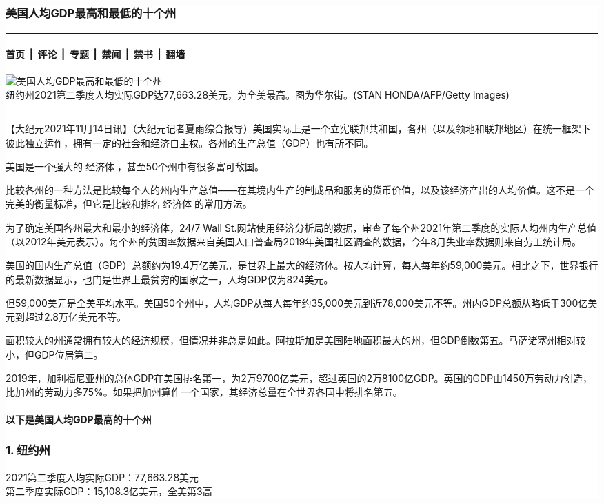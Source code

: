 ### 美国人均GDP最高和最低的十个州

---

#### [首页](../../../..?n13343930) &nbsp;|&nbsp; [评论](../../../../../epoch-comment?n13343930) &nbsp;|&nbsp; [专题](../../../../../epoch-special?n13343930) &nbsp;|&nbsp; [禁闻](../../../../../epoch-news?n13343930) &nbsp;|&nbsp; [禁书](../../../../../books?n13343930) &nbsp;|&nbsp; [翻墙](https://github.com/gfw-breaker/nogfw/blob/master/README.md?n13343930)


<div><img alt="美国人均GDP最高和最低的十个州" class="attachment-djy_600_400 size-djy_600_400 wp-post-image" src="https://i.epochtimes.com/assets/uploads/2008/10/810190944521897.jpg"/>
<div class="caption">
 纽约州2021第二季度人均实际GDP达77,663.28美元，为全美最高。图为华尔街。(STAN HONDA/AFP/Getty Images)
</div></div><hr/><div class="post_content" id="artbody" itemprop="articleBody">
 
 <p>
  【大纪元2021年11月14日讯】（大纪元记者夏雨综合报导）美国实际上是一个立宪联邦共和国，各州（以及领地和联邦地区）在统一框架下彼此独立运作，拥有一定的社会和经济自主权。各州的生产总值（GDP）也有所不同。
 </p>
 <p>
  美国是一个强大的
  <ok href="https://www.epochtimes.com/gb/tag/%E7%BB%8F%E6%B5%8E%E4%BD%93.html">
   经济体
  </ok>
  ，甚至50个州中有很多富可敌国。
 </p>
 <p>
  比较各州的一种方法是比较每个人的州内生产总值——在其境内生产的制成品和服务的货币价值，以及该经济产出的人均价值。这不是一个完美的衡量标准，但它是比较和排名
  <ok href="https://www.epochtimes.com/gb/tag/%E7%BB%8F%E6%B5%8E%E4%BD%93.html">
   经济体
  </ok>
  的常用方法。
 </p>
 <p>
  为了确定美国各州最大和最小的经济体，24/7 Wall St.网站使用经济分析局的数据，审查了每个州2021年第二季度的实际人均州内生产总值（以2012年美元表示）。每个州的贫困率数据来自美国人口普查局2019年美国社区调查的数据，今年8月失业率数据则来自劳工统计局。
 </p>
 <p>
  美国的国内生产总值（GDP）总额约为19.4万亿美元，是世界上最大的经济体。按人均计算，每人每年约59,000美元。相比之下，世界银行的最新数据显示，也门是世界上最贫穷的国家之一，人均GDP仅为824美元。
 </p>
 <p>
  但59,000美元是全美平均水平。美国50个州中，人均GDP从每人每年约35,000美元到近78,000美元不等。州内GDP总额从略低于300亿美元到超过2.8万亿美元不等。
 </p>
 <p>
  面积较大的州通常拥有较大的经济规模，但情况并非总是如此。阿拉斯加是美国陆地面积最大的州，但GDP倒数第五。马萨诸塞州相对较小，但GDP位居第二。
 </p>
 <p>
  2019年，加利福尼亚州的总体GDP在美国排名第一，为2万9700亿美元，超过英国的2万8100亿GDP。英国的GDP由1450万劳动力创造，比加州的劳动力多75%。如果把加州算作一个国家，其经济总量在全世界各国中将排名第五。
 </p>
 <h4>
  以下是美国人均GDP最高的十个州
 </h4>
 <h3>
  1. 纽约州
 </h3>
 <p>
  2021第二季度人均实际GDP：77,663.28美元
  <br/>
  第二季度实际GDP：15,108.3亿美元，全美第3高
  <br/>